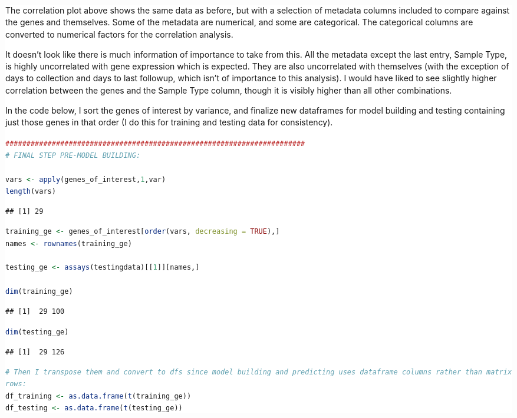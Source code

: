 The correlation plot above shows the same data as before, but with a
selection of metadata columns included to compare against the genes and
themselves. Some of the metadata are numerical, and some are
categorical. The categorical columns are converted to numerical factors
for the correlation analysis.

It doesn’t look like there is much information of importance to take
from this. All the metadata except the last entry, Sample Type, is
highly uncorrelated with gene expression which is expected. They are
also uncorrelated with themselves (with the exception of days to
collection and days to last followup, which isn’t of importance to this
analysis). I would have liked to see slightly higher correlation between
the genes and the Sample Type column, though it is visibly higher than
all other combinations.

In the code below, I sort the genes of interest by variance, and
finalize new dataframes for model building and testing containing just
those genes in that order (I do this for training and testing data for
consistency).

``` r
#######################################################################
# FINAL STEP PRE-MODEL BUILDING:

vars <- apply(genes_of_interest,1,var)
length(vars)
```

    ## [1] 29

``` r
training_ge <- genes_of_interest[order(vars, decreasing = TRUE),]
names <- rownames(training_ge)

testing_ge <- assays(testingdata)[[1]][names,]

dim(training_ge)
```

    ## [1]  29 100

``` r
dim(testing_ge)
```

    ## [1]  29 126

``` r
# Then I transpose them and convert to dfs since model building and predicting uses dataframe columns rather than matrix rows:
df_training <- as.data.frame(t(training_ge))
df_testing <- as.data.frame(t(testing_ge))
```
